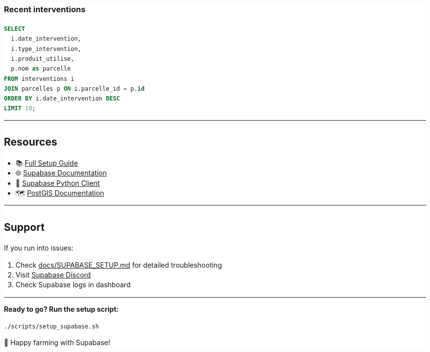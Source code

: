 ### Recent interventions
```sql
SELECT 
  i.date_intervention,
  i.type_intervention,
  i.produit_utilise,
  p.nom as parcelle
FROM interventions i
JOIN parcelles p ON i.parcelle_id = p.id
ORDER BY i.date_intervention DESC
LIMIT 10;
```

---

## Resources

- 📚 [Full Setup Guide](docs/SUPABASE_SETUP.md)
- 🌐 [Supabase Documentation](https://supabase.com/docs)
- 🐍 [Supabase Python Client](https://github.com/supabase-community/supabase-py)
- 🗺️ [PostGIS Documentation](https://postgis.net/documentation/)

---

## Support

If you run into issues:

1. Check [docs/SUPABASE_SETUP.md](docs/SUPABASE_SETUP.md) for detailed troubleshooting
2. Visit [Supabase Discord](https://discord.supabase.com)
3. Check Supabase logs in dashboard

---

**Ready to go? Run the setup script:**

```bash
./scripts/setup_supabase.sh
```

🎉 Happy farming with Supabase!

